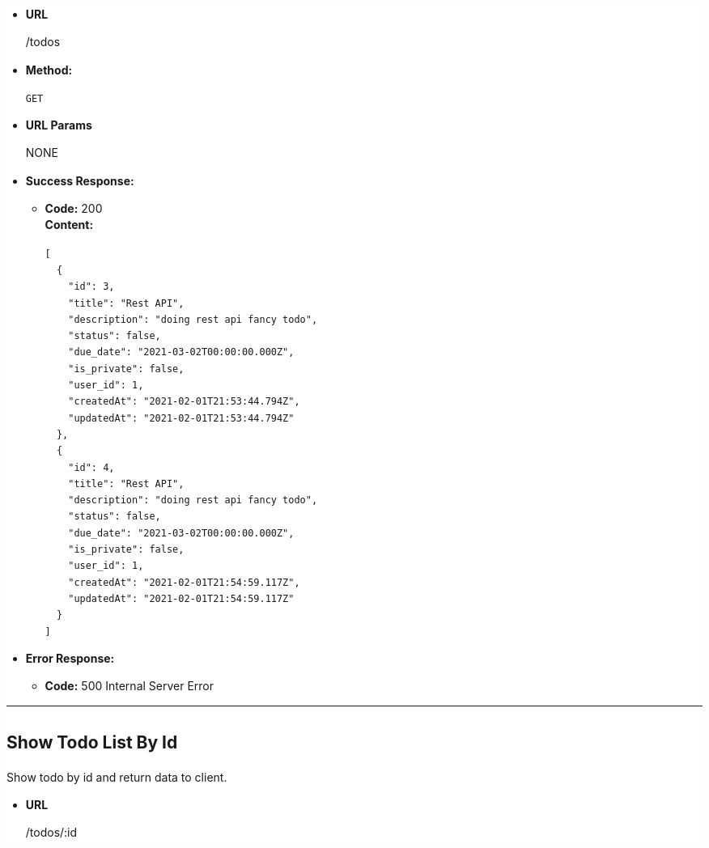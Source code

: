 * **URL**

  /todos

* **Method:**

  `GET`
  
*  **URL Params**

   NONE

* **Success Response:**

  * **Code:** 200 <br />
    **Content:** 
    ```
    [
      { 
        "id": 3,
        "title": "Rest API",
        "description": "doing rest api fancy todo",
        "status": false,
        "due_date": "2021-03-02T00:00:00.000Z",
        "is_private": false,
        "user_id": 1,
        "createdAt": "2021-02-01T21:53:44.794Z",
        "updatedAt": "2021-02-01T21:53:44.794Z"
      },
      {
        "id": 4,
        "title": "Rest API",
        "description": "doing rest api fancy todo",
        "status": false,
        "due_date": "2021-03-02T00:00:00.000Z",
        "is_private": false,
        "user_id": 1,
        "createdAt": "2021-02-01T21:54:59.117Z",
        "updatedAt": "2021-02-01T21:54:59.117Z"
      }
    ]
    ```
 
* **Error Response:**

  * **Code:** 500 Internal Server Error <br />



---
**Show Todo List By Id**
----
  Show todo by id and return data to client.

* **URL**

  /todos/:id
